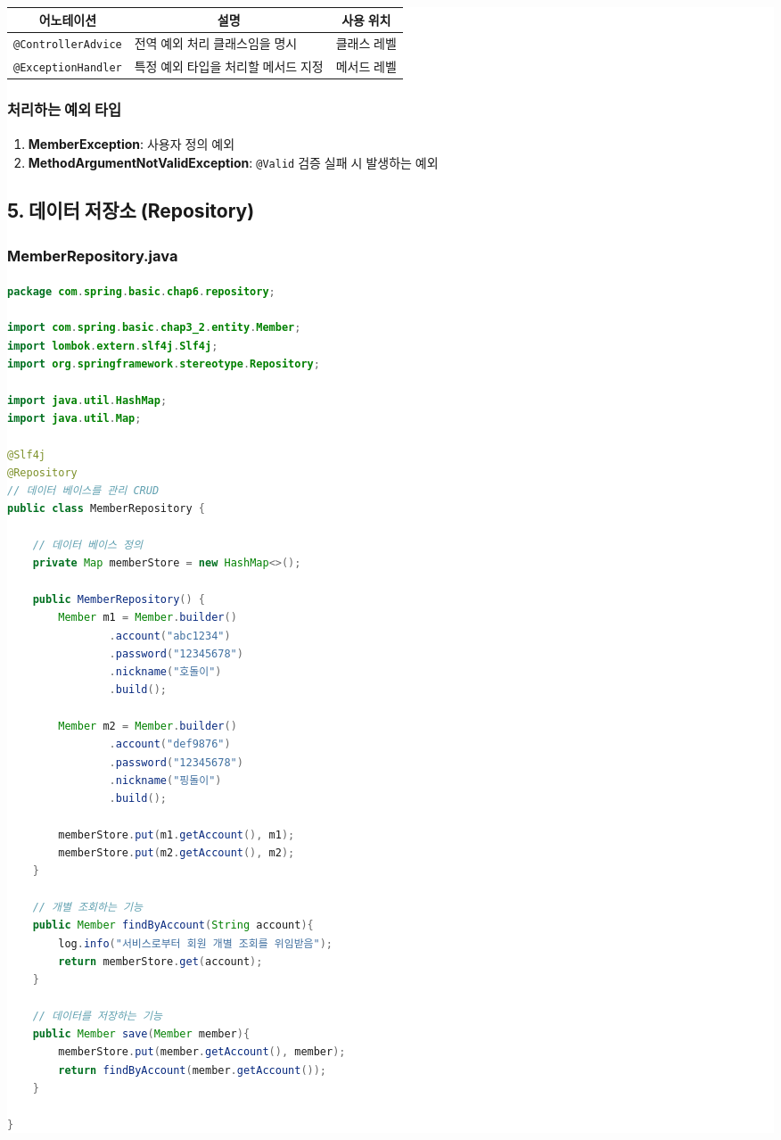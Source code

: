 | 어노테이션 | 설명 | 사용 위치 |
|-----------|------|----------|
| `@ControllerAdvice` | 전역 예외 처리 클래스임을 명시 | 클래스 레벨 |
| `@ExceptionHandler` | 특정 예외 타입을 처리할 메서드 지정 | 메서드 레벨 |

### 처리하는 예외 타입
1. **MemberException**: 사용자 정의 예외
2. **MethodArgumentNotValidException**: `@Valid` 검증 실패 시 발생하는 예외

##  5. 데이터 저장소 (Repository)

### MemberRepository.java
```java
package com.spring.basic.chap6.repository;

import com.spring.basic.chap3_2.entity.Member;
import lombok.extern.slf4j.Slf4j;
import org.springframework.stereotype.Repository;

import java.util.HashMap;
import java.util.Map;

@Slf4j
@Repository
// 데이터 베이스를 관리 CRUD
public class MemberRepository {

    // 데이터 베이스 정의
    private Map memberStore = new HashMap<>();

    public MemberRepository() {
        Member m1 = Member.builder()
                .account("abc1234")
                .password("12345678")
                .nickname("호돌이")
                .build();

        Member m2 = Member.builder()
                .account("def9876")
                .password("12345678")
                .nickname("핑돌이")
                .build();

        memberStore.put(m1.getAccount(), m1);
        memberStore.put(m2.getAccount(), m2);
    }

    // 개별 조회하는 기능
    public Member findByAccount(String account){
        log.info("서비스로부터 회원 개별 조회를 위임받음");
        return memberStore.get(account);
    }

    // 데이터를 저장하는 기능
    public Member save(Member member){
        memberStore.put(member.getAccount(), member);
        return findByAccount(member.getAccount());
    }

}
```
